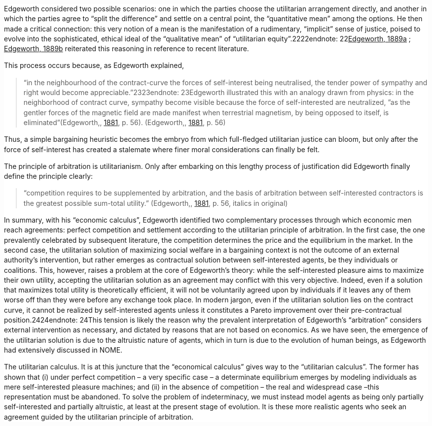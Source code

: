 Edgeworth considered two possible scenarios: one in which the parties choose the utilitarian arrangement directly, and another in which the parties agree to “split the difference” and settle on a central point, the “quantitative mean” among the options. He then made a critical connection: this very notion of a mean is the manifestation of a rudimentary, “implicit” sense of justice, poised to evolve into the sophisticated, ethical ideal of the “qualitative mean” of “utilitarian equity”.2222endnote: 22[Edgeworth, 1889a](https://arxiv.org/html/2510.20854v1#bib.bib24) ; [Edgeworth, 1889b](https://arxiv.org/html/2510.20854v1#bib.bib25)  reiterated this reasoning in reference to recent literature.

This process occurs because, as Edgeworth explained,

> “in the neighbourhood of the contract-curve the forces of self-interest being neutralised, the tender power of sympathy and right would become appreciable.”2323endnote: 23Edgeworth illustrated this with an analogy drawn from physics: in the neighborhood of contract curve, sympathy become visible because the force of self-interested are neutralized, ”as the gentler forces of the magnetic field are made manifest when terrestrial magnetism, by being opposed to itself, is eliminated”(Edgeworth,, [1881](https://arxiv.org/html/2510.20854v1#bib.bib17), p. 56). (Edgeworth,, [1881](https://arxiv.org/html/2510.20854v1#bib.bib17), p. 56)

Thus, a simple bargaining heuristic becomes the embryo from which full-fledged utilitarian justice can bloom, but only after the force of self-interest has created a stalemate where finer moral considerations can finally be felt.

The principle of arbitration is utilitarianism. Only after embarking on this lengthy process of justification did Edgeworth finally define the principle clearly:

> “competition requires to be supplemented by arbitration, and the basis of arbitration between self-interested contractors is the greatest possible sum-total utility.” (Edgeworth,, [1881](https://arxiv.org/html/2510.20854v1#bib.bib17), p. 56, italics in original)

In summary, with his “economic calculus”, Edgeworth identified two complementary processes through which economic men reach agreements: perfect competition and settlement according to the utilitarian principle of arbitration.
In the first case, the one prevalently celebrated by subsequent literature, the competition determines the price and the equilibrium in the market.
In the second case, the utilitarian solution of maximizing social welfare in a bargaining context is not the outcome of an external authority’s intervention, but rather emerges as contractual solution between self-interested agents, be they individuals or coalitions. This, however, raises a problem at the core of Edgeworth’s theory: while the self-interested pleasure aims to maximize their own utility, accepting the utilitarian solution as an agreement may conflict with this very objective. Indeed, even if a solution that maximizes total utility is theoretically efficient, it will not be voluntarily agreed upon by individuals if it leaves any of them worse off than they were before any exchange took place. In modern jargon, even if the utilitarian solution lies on the contract curve, it cannot be realized by self-interested agents unless it constitutes a Pareto improvement over their pre-contractual position.2424endnote: 24This tension is likely the reason why the prevalent interpretation of Edgeworth’s “arbitration” considers external intervention as necessary, and dictated by reasons that are not based on economics.
As we have seen, the emergence of the utilitarian solution is due to the altruistic nature of agents, which in turn is due to the evolution of human beings, as Edgeworth had extensively discussed in NOME.

The utilitarian calculus. It is at this juncture that the “economical calculus” gives way to the “utilitarian calculus”. The former has shown that (i) under perfect competition – a very specific case – a determinate equilibrium emerges by modeling individuals as mere self-interested pleasure machines; and (ii) in the absence of competition – the real and widespread case –this representation must be abandoned. To solve the problem of indeterminacy, we must instead model agents as being only partially self-interested and partially altruistic, at least at the present stage of evolution. It is these more realistic agents who seek an agreement guided by the utilitarian principle of arbitration.
